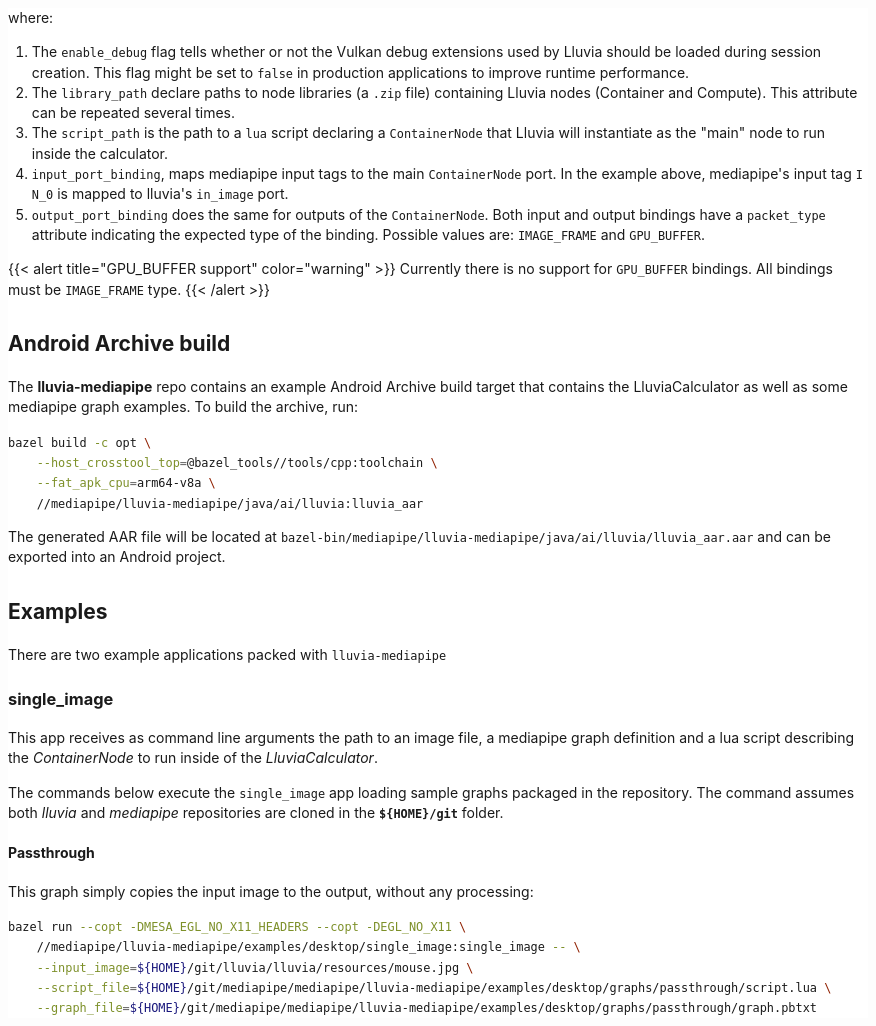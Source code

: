 
where:

1. The `enable_debug` flag tells whether or not the Vulkan debug extensions used by Lluvia should be loaded during session creation. This flag might be set to `false` in production applications to improve runtime performance.
2. The `library_path` declare paths to node libraries (a `.zip` file) containing Lluvia nodes (Container and Compute). This attribute can be repeated several times.
3. The `script_path` is the path to a `lua` script declaring a `ContainerNode` that Lluvia will instantiate as the "main" node to run inside the calculator.
4. `input_port_binding`, maps mediapipe input tags to the main `ContainerNode` port. In the example above, mediapipe's input tag `IN_0` is mapped to lluvia's `in_image` port.
5. `output_port_binding` does the same for outputs of the `ContainerNode`. Both input and output bindings have a `packet_type` attribute indicating the expected type of the binding. Possible values are: `IMAGE_FRAME` and `GPU_BUFFER`.


{{< alert title="GPU_BUFFER support" color="warning" >}}
Currently there is no support for `GPU_BUFFER` bindings. All bindings must be `IMAGE_FRAME` type.
{{< /alert >}}


## Android Archive build

The **lluvia-mediapipe** repo contains an example Android Archive build target that contains the LluviaCalculator as well as some mediapipe graph examples. To build the archive, run:

```bash
bazel build -c opt \
    --host_crosstool_top=@bazel_tools//tools/cpp:toolchain \
    --fat_apk_cpu=arm64-v8a \
    //mediapipe/lluvia-mediapipe/java/ai/lluvia:lluvia_aar
```

The generated AAR file will be located at `bazel-bin/mediapipe/lluvia-mediapipe/java/ai/lluvia/lluvia_aar.aar` and can be exported into an Android project.


## Examples

There are two example applications packed with `lluvia-mediapipe`

### **single_image**

This app receives as command line arguments the path to an image file, a mediapipe graph definition and a lua script describing the *ContainerNode* to run inside of the *LluviaCalculator*.

The commands below execute the `single_image` app loading sample graphs packaged in the repository. The command assumes both *lluvia* and *mediapipe* repositories are cloned in the **`${HOME}/git`** folder. 

#### Passthrough

This graph simply copies the input image to the output, without any processing:

```bash
bazel run --copt -DMESA_EGL_NO_X11_HEADERS --copt -DEGL_NO_X11 \
    //mediapipe/lluvia-mediapipe/examples/desktop/single_image:single_image -- \
    --input_image=${HOME}/git/lluvia/lluvia/resources/mouse.jpg \
    --script_file=${HOME}/git/mediapipe/mediapipe/lluvia-mediapipe/examples/desktop/graphs/passthrough/script.lua \
    --graph_file=${HOME}/git/mediapipe/mediapipe/lluvia-mediapipe/examples/desktop/graphs/passthrough/graph.pbtxt
```
